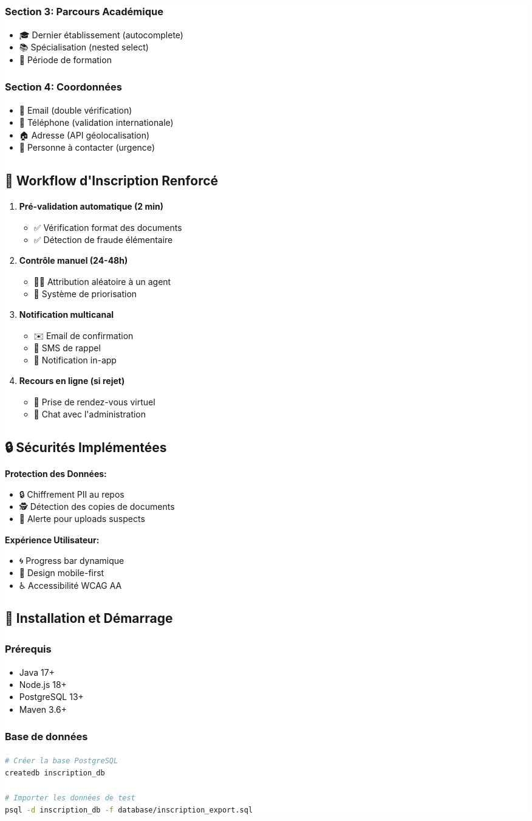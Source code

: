### Section 3: Parcours Académique
- 🎓 Dernier établissement (autocomplete)
- 📚 Spécialisation (nested select)
- 📅 Période de formation

### Section 4: Coordonnées
- 📧 Email (double vérification)
- 📱 Téléphone (validation internationale)
- 🏠 Adresse (API géolocalisation)
- 🚨 Personne à contacter (urgence)

## 🔄 Workflow d'Inscription Renforcé

1. **Pré-validation automatique (2 min)**
   - ✅ Vérification format des documents
   - ✅ Détection de fraude élémentaire

2. **Contrôle manuel (24-48h)**
   - 👩💼 Attribution aléatoire à un agent
   - 🚦 Système de priorisation

3. **Notification multicanal**
   - ✉️ Email de confirmation
   - 📱 SMS de rappel
   - 🔔 Notification in-app

4. **Recours en ligne (si rejet)**
   - 📅 Prise de rendez-vous virtuel
   - 💬 Chat avec l'administration

## 🔒 Sécurités Implémentées

**Protection des Données:**
- 🔒 Chiffrement PII au repos
- 🕵️ Détection des copies de documents
- 🚨 Alerte pour uploads suspects

**Expérience Utilisateur:**
- 🌀 Progress bar dynamique
- 📱 Design mobile-first
- ♿ Accessibilité WCAG AA

## 🚀 Installation et Démarrage

### Prérequis
- Java 17+
- Node.js 18+
- PostgreSQL 13+
- Maven 3.6+

### Base de données
```bash
# Créer la base PostgreSQL
createdb inscription_db

# Importer les données de test
psql -d inscription_db -f database/inscription_export.sql
```
